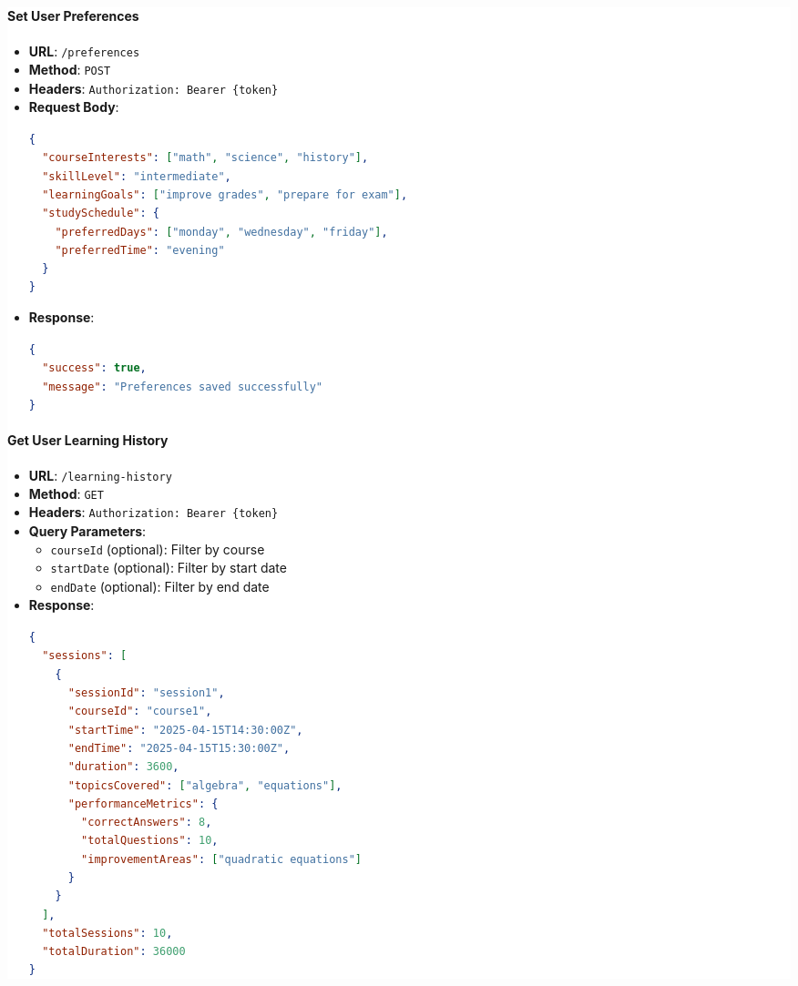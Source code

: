 #### Set User Preferences
- **URL**: `/preferences`
- **Method**: `POST`
- **Headers**: `Authorization: Bearer {token}`
- **Request Body**:
  ```json
  {
    "courseInterests": ["math", "science", "history"],
    "skillLevel": "intermediate",
    "learningGoals": ["improve grades", "prepare for exam"],
    "studySchedule": {
      "preferredDays": ["monday", "wednesday", "friday"],
      "preferredTime": "evening"
    }
  }
  ```
- **Response**:
  ```json
  {
    "success": true,
    "message": "Preferences saved successfully"
  }
  ```

#### Get User Learning History
- **URL**: `/learning-history`
- **Method**: `GET`
- **Headers**: `Authorization: Bearer {token}`
- **Query Parameters**:
  - `courseId` (optional): Filter by course
  - `startDate` (optional): Filter by start date
  - `endDate` (optional): Filter by end date
- **Response**:
  ```json
  {
    "sessions": [
      {
        "sessionId": "session1",
        "courseId": "course1",
        "startTime": "2025-04-15T14:30:00Z",
        "endTime": "2025-04-15T15:30:00Z",
        "duration": 3600,
        "topicsCovered": ["algebra", "equations"],
        "performanceMetrics": {
          "correctAnswers": 8,
          "totalQuestions": 10,
          "improvementAreas": ["quadratic equations"]
        }
      }
    ],
    "totalSessions": 10,
    "totalDuration": 36000
  }
  ```
